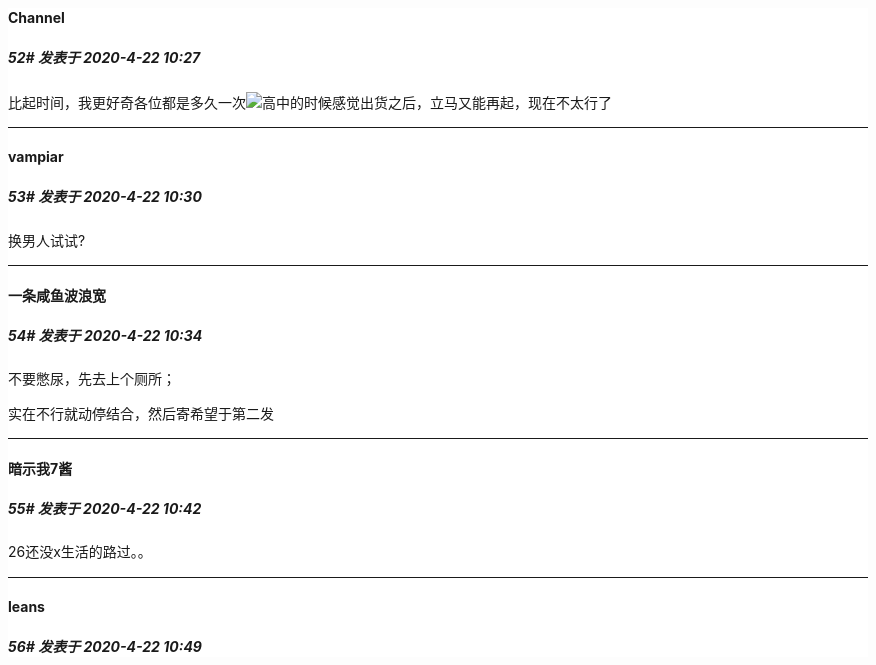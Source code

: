 ####  Channel  
##### 52#       发表于 2020-4-22 10:27




比起时间，我更好奇各位都是多久一次<img src="https://static.saraba1st.com/image/smiley/face2017/001.png" referrerpolicy="no-referrer">高中的时候感觉出货之后，立马又能再起，现在不太行了







*****

####  vampiar  
##### 53#       发表于 2020-4-22 10:30




换男人试试?







*****

####  一条咸鱼波浪宽  
##### 54#       发表于 2020-4-22 10:34




不要憋尿，先去上个厕所；

实在不行就动停结合，然后寄希望于第二发







*****

####  暗示我7酱  
##### 55#       发表于 2020-4-22 10:42




26还没x生活的路过。。







*****

####  leans  
##### 56#       发表于 2020-4-22 10:49
